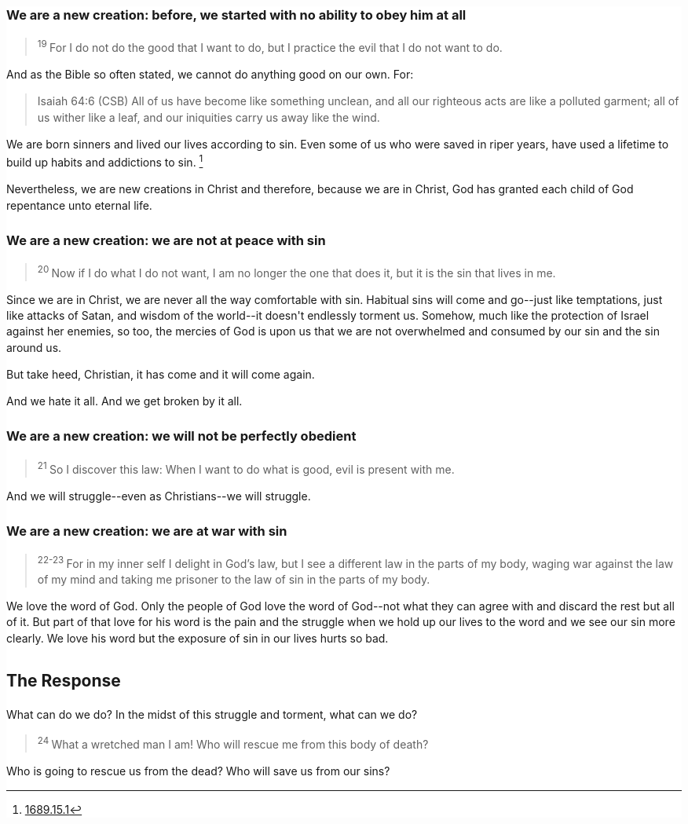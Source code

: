 ### We are a new creation: before, we started with no ability to obey him at all

><sup> 19 </sup> For I do not do the good that I want to do, but I practice the evil that I do not want to do. 

And as the Bible so often stated, we cannot do anything good on our own. For:

>Isaiah 64:6 (CSB) All of us have become like something unclean, and all our righteous acts are like a polluted garment; all of us wither like a leaf, and our iniquities carry us away like the wind.

We are born sinners and lived our lives according to sin. Even some of us who were saved in riper years, have used a lifetime to build up habits and addictions to sin. [^1]

[^1]: [1689.15.1](https://theologic.us/confession-1689/1689-15-1-god-gives-more-repentance)

Nevertheless, we are new creations in Christ and therefore, because we are in Christ, God has granted each child of God repentance unto eternal life.

### We are a new creation: we are not at peace with sin

><sup> 20 </sup> Now if I do what I do not want, I am no longer the one that does it, but it is the sin that lives in me. 

Since we are in Christ, we are never all the way comfortable with sin. Habitual sins will come and go--just like temptations, just like attacks of Satan, and wisdom of the world--it doesn't endlessly torment us. Somehow, much like the protection of Israel against her enemies, so too, the mercies of God is upon us that we are not overwhelmed and consumed by our sin and the sin around us.

But take heed, Christian, it has come and it will come again.

And we hate it all. And we get broken by it all.

### We are a new creation: we will not be perfectly obedient

><sup> 21 </sup> So I discover this law: When I want to do what is good, evil is present with me. 

And we will struggle--even as Christians--we will struggle.

### We are a new creation: we are at war with sin

><sup> 22-23 </sup> For in my inner self I delight in God’s law, but I see a different law in the parts of my body, waging war against the law of my mind and taking me prisoner to the law of sin in the parts of my body. 

We love the word of God. Only the people of God love the word of God--not what they can agree with and discard the rest but all of it. But part of that love for his word is the pain and the struggle when we hold up our lives to the word and we see our sin more clearly. We love his word but the exposure of sin in our lives hurts so bad.

## The Response

What can do we do? In the midst of this struggle and torment, what can we do?

><sup> 24 </sup> What a wretched man I am! Who will rescue me from this body of death? 

Who is going to rescue us from the dead? Who will save us from our sins?
